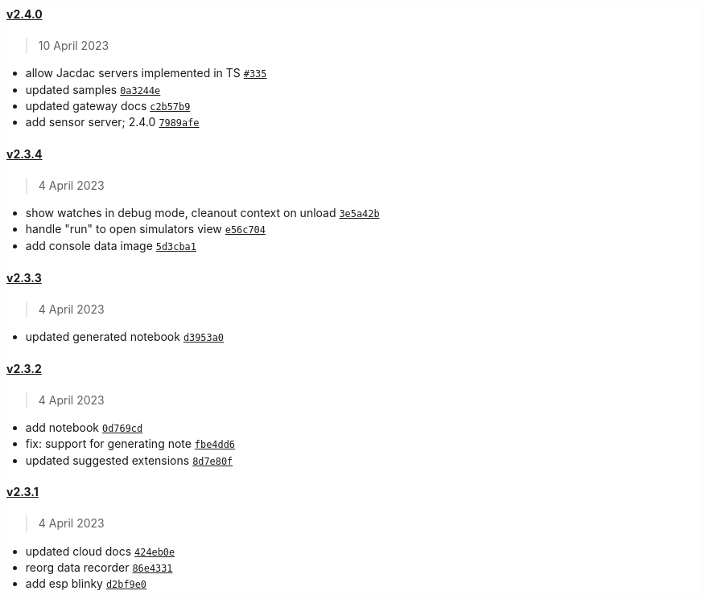 #### [v2.4.0](https://github.com/microsoft/devicescript/compare/v2.3.4...v2.4.0)

> 10 April 2023

- allow Jacdac servers implemented in TS [`#335`](https://github.com/microsoft/devicescript/pull/335)
- updated samples [`0a3244e`](https://github.com/microsoft/devicescript/commit/0a3244e9ff61e1ebe809a50b1a70c98ba36b5d41)
- updated gateway docs [`c2b57b9`](https://github.com/microsoft/devicescript/commit/c2b57b92b7a0ebb2fc0fce5547171c54f73c8d49)
- add sensor server; 2.4.0 [`7989afe`](https://github.com/microsoft/devicescript/commit/7989afe8eff16d1c0adb159bdd65e77d70ddee0a)

#### [v2.3.4](https://github.com/microsoft/devicescript/compare/v2.3.3...v2.3.4)

> 4 April 2023

- show watches in debug mode, cleanout context on unload [`3e5a42b`](https://github.com/microsoft/devicescript/commit/3e5a42b881209ddafa7966765a7ec996c002e8a1)
- handle "run" to open simulators view [`e56c704`](https://github.com/microsoft/devicescript/commit/e56c704ce9b2225f0e2e83719e70e3a0fc2695e6)
- add console data image [`5d3cba1`](https://github.com/microsoft/devicescript/commit/5d3cba1e2b1cf3f247c3381aea46717776634070)

#### [v2.3.3](https://github.com/microsoft/devicescript/compare/v2.3.2...v2.3.3)

> 4 April 2023

- updated generated notebook [`d3953a0`](https://github.com/microsoft/devicescript/commit/d3953a0487ee9cdbfd90ba41a63fade9b5fe027b)

#### [v2.3.2](https://github.com/microsoft/devicescript/compare/v2.3.1...v2.3.2)

> 4 April 2023

- add notebook [`0d769cd`](https://github.com/microsoft/devicescript/commit/0d769cdb7262288e8e6c1ff997587dfbd36ca95e)
- fix: support for generating note [`fbe4dd6`](https://github.com/microsoft/devicescript/commit/fbe4dd6c3f76c45b5edbfec40602f39a94604620)
- updated suggested extensions [`8d7e80f`](https://github.com/microsoft/devicescript/commit/8d7e80f44ea42cf846b42baef55e44f4c0198f52)

#### [v2.3.1](https://github.com/microsoft/devicescript/compare/v2.3.0...v2.3.1)

> 4 April 2023

- updated cloud docs [`424eb0e`](https://github.com/microsoft/devicescript/commit/424eb0e07c0b5261cb9a098e59f2baabea7eaea0)
- reorg data recorder [`86e4331`](https://github.com/microsoft/devicescript/commit/86e433169c7d12bd8a7b97eeedfc244b70014e51)
- add esp blinky [`d2bf9e0`](https://github.com/microsoft/devicescript/commit/d2bf9e01b48d862450f7678399efc640d89f0876)

